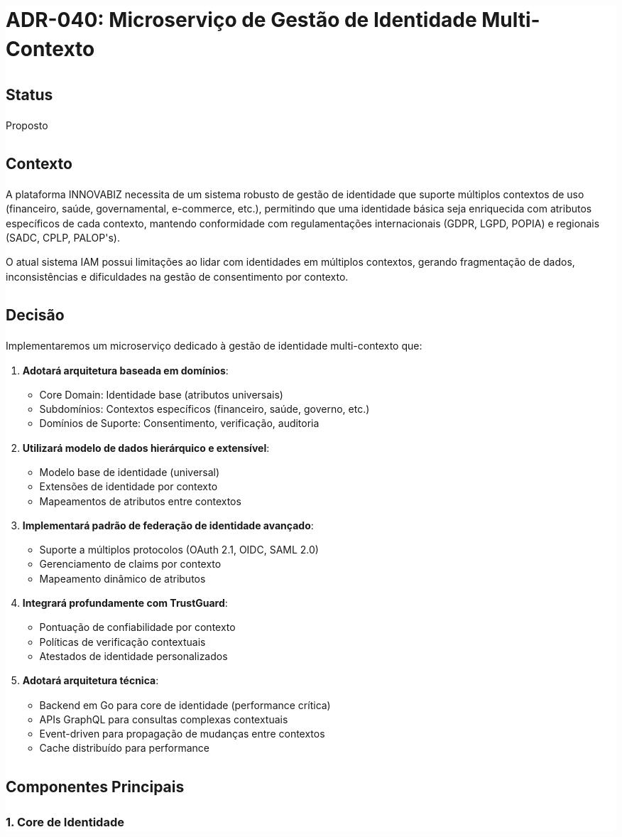 # ADR-040: Microserviço de Gestão de Identidade Multi-Contexto

## Status

Proposto

## Contexto

A plataforma INNOVABIZ necessita de um sistema robusto de gestão de identidade que suporte múltiplos contextos de uso (financeiro, saúde, governamental, e-commerce, etc.), permitindo que uma identidade básica seja enriquecida com atributos específicos de cada contexto, mantendo conformidade com regulamentações internacionais (GDPR, LGPD, POPIA) e regionais (SADC, CPLP, PALOP's).

O atual sistema IAM possui limitações ao lidar com identidades em múltiplos contextos, gerando fragmentação de dados, inconsistências e dificuldades na gestão de consentimento por contexto.

## Decisão

Implementaremos um microserviço dedicado à gestão de identidade multi-contexto que:

1. **Adotará arquitetura baseada em domínios**:
   - Core Domain: Identidade base (atributos universais)
   - Subdomínios: Contextos específicos (financeiro, saúde, governo, etc.)
   - Domínios de Suporte: Consentimento, verificação, auditoria

2. **Utilizará modelo de dados hierárquico e extensível**:
   - Modelo base de identidade (universal)
   - Extensões de identidade por contexto
   - Mapeamentos de atributos entre contextos

3. **Implementará padrão de federação de identidade avançado**:
   - Suporte a múltiplos protocolos (OAuth 2.1, OIDC, SAML 2.0)
   - Gerenciamento de claims por contexto
   - Mapeamento dinâmico de atributos

4. **Integrará profundamente com TrustGuard**:
   - Pontuação de confiabilidade por contexto
   - Políticas de verificação contextuais
   - Atestados de identidade personalizados

5. **Adotará arquitetura técnica**:
   - Backend em Go para core de identidade (performance crítica)
   - APIs GraphQL para consultas complexas contextuais
   - Event-driven para propagação de mudanças entre contextos
   - Cache distribuído para performance

## Componentes Principais

### 1. Core de Identidade
